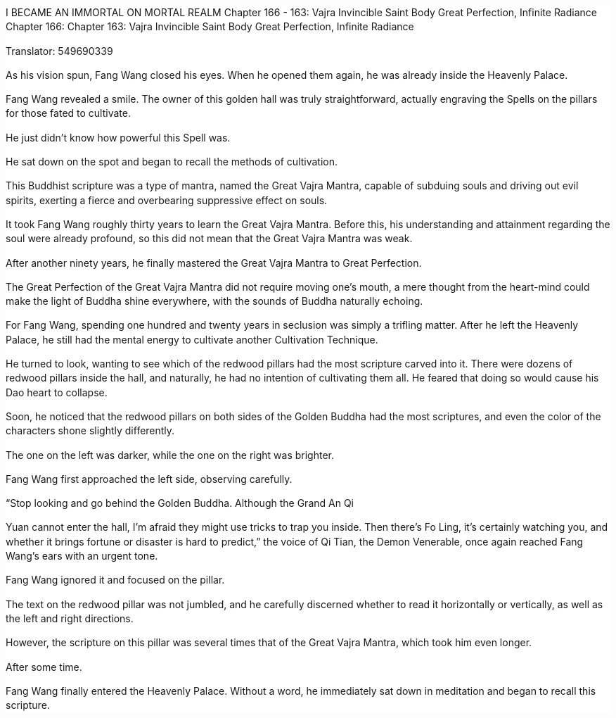 I BECAME AN IMMORTAL ON MORTAL REALM
Chapter 166 - 163: Vajra Invincible Saint Body Great Perfection, Infinite Radiance
Chapter 166: Chapter 163: Vajra Invincible Saint Body Great Perfection, Infinite Radiance

Translator: 549690339

As his vision spun, Fang Wang closed his eyes. When he opened them again, he was already inside the Heavenly Palace.

Fang Wang revealed a smile. The owner of this golden hall was truly straightforward, actually engraving the Spells on the pillars for those fated to cultivate.

He just didn’t know how powerful this Spell was.

He sat down on the spot and began to recall the methods of cultivation.

This Buddhist scripture was a type of mantra, named the Great Vajra Mantra, capable of subduing souls and driving out evil spirits, exerting a fierce and overbearing suppressive effect on souls.

It took Fang Wang roughly thirty years to learn the Great Vajra Mantra. Before this, his understanding and attainment regarding the soul were already profound, so this did not mean that the Great Vajra Mantra was weak.

After another ninety years, he finally mastered the Great Vajra Mantra to Great Perfection.

The Great Perfection of the Great Vajra Mantra did not require moving one’s mouth, a mere thought from the heart-mind could make the light of Buddha shine everywhere, with the sounds of Buddha naturally echoing.

For Fang Wang, spending one hundred and twenty years in seclusion was simply a trifling matter. After he left the Heavenly Palace, he still had the mental energy to cultivate another Cultivation Technique.

He turned to look, wanting to see which of the redwood pillars had the most scripture carved into it. There were dozens of redwood pillars inside the hall, and naturally, he had no intention of cultivating them all. He feared that doing so would cause his Dao heart to collapse.

Soon, he noticed that the redwood pillars on both sides of the Golden Buddha had the most scriptures, and even the color of the characters shone slightly differently.

The one on the left was darker, while the one on the right was brighter.

Fang Wang first approached the left side, observing carefully.

“Stop looking and go behind the Golden Buddha. Although the Grand An Qi

Yuan cannot enter the hall, I’m afraid they might use tricks to trap you inside. Then there’s Fo Ling, it’s certainly watching you, and whether it brings fortune or disaster is hard to predict,” the voice of Qi Tian, the Demon Venerable, once again reached Fang Wang’s ears with an urgent tone.

Fang Wang ignored it and focused on the pillar.

The text on the redwood pillar was not jumbled, and he carefully discerned whether to read it horizontally or vertically, as well as the left and right directions.

However, the scripture on this pillar was several times that of the Great Vajra Mantra, which took him even longer.

After some time.

Fang Wang finally entered the Heavenly Palace. Without a word, he immediately sat down in meditation and began to recall this scripture.

